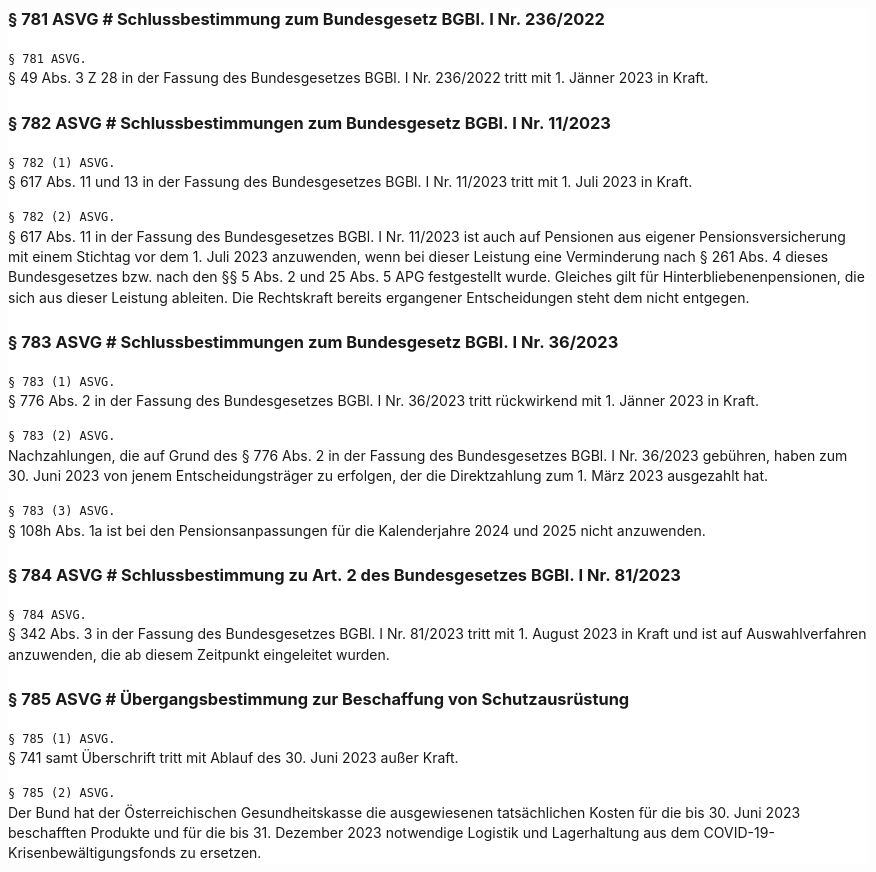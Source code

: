 ### § 781 ASVG # Schlussbestimmung zum Bundesgesetz BGBl. I Nr. 236/2022

`§ 781 ASVG.`  
§ 49 Abs. 3 Z 28 in der Fassung des Bundesgesetzes BGBl. I Nr. 236/2022 tritt mit 1. Jänner 2023 in Kraft.

### § 782 ASVG # Schlussbestimmungen zum Bundesgesetz BGBl. I Nr. 11/2023

`§ 782 (1) ASVG.`  
§ 617 Abs. 11 und 13 in der Fassung des Bundesgesetzes BGBl. I Nr. 11/2023 tritt mit 1. Juli 2023 in Kraft.

`§ 782 (2) ASVG.`  
§ 617 Abs. 11 in der Fassung des Bundesgesetzes BGBl. I Nr. 11/2023 ist auch auf Pensionen aus eigener Pensionsversicherung mit einem Stichtag vor dem 1. Juli 2023 anzuwenden, wenn bei dieser Leistung eine Verminderung nach § 261 Abs. 4 dieses Bundesgesetzes bzw. nach den §§ 5 Abs. 2 und 25 Abs. 5 APG festgestellt wurde. Gleiches gilt für Hinterbliebenenpensionen, die sich aus dieser Leistung ableiten. Die Rechtskraft bereits ergangener Entscheidungen steht dem nicht entgegen.

### § 783 ASVG # Schlussbestimmungen zum Bundesgesetz BGBl. I Nr. 36/2023

`§ 783 (1) ASVG.`  
§ 776 Abs. 2 in der Fassung des Bundesgesetzes BGBl. I Nr. 36/2023 tritt rückwirkend mit 1. Jänner 2023 in Kraft.

`§ 783 (2) ASVG.`  
Nachzahlungen, die auf Grund des § 776 Abs. 2 in der Fassung des Bundesgesetzes BGBl. I Nr. 36/2023 gebühren, haben zum 30. Juni 2023 von jenem Entscheidungsträger zu erfolgen, der die Direktzahlung zum 1. März 2023 ausgezahlt hat.

`§ 783 (3) ASVG.`  
§ 108h Abs. 1a ist bei den Pensionsanpassungen für die Kalenderjahre 2024 und 2025 nicht anzuwenden.

### § 784 ASVG # Schlussbestimmung zu Art. 2 des Bundesgesetzes BGBl. I Nr. 81/2023

`§ 784 ASVG.`  
§ 342 Abs. 3 in der Fassung des Bundesgesetzes BGBl. I Nr. 81/2023 tritt mit 1. August 2023 in Kraft und ist auf Auswahlverfahren anzuwenden, die ab diesem Zeitpunkt eingeleitet wurden.

### § 785 ASVG # Übergangsbestimmung zur Beschaffung von Schutzausrüstung

`§ 785 (1) ASVG.`  
§ 741 samt Überschrift tritt mit Ablauf des 30. Juni 2023 außer Kraft.

`§ 785 (2) ASVG.`  
Der Bund hat der Österreichischen Gesundheitskasse die ausgewiesenen tatsächlichen Kosten für die bis 30. Juni 2023 beschafften Produkte und für die bis 31. Dezember 2023 notwendige Logistik und Lagerhaltung aus dem COVID-19-Krisenbewältigungsfonds zu ersetzen.
